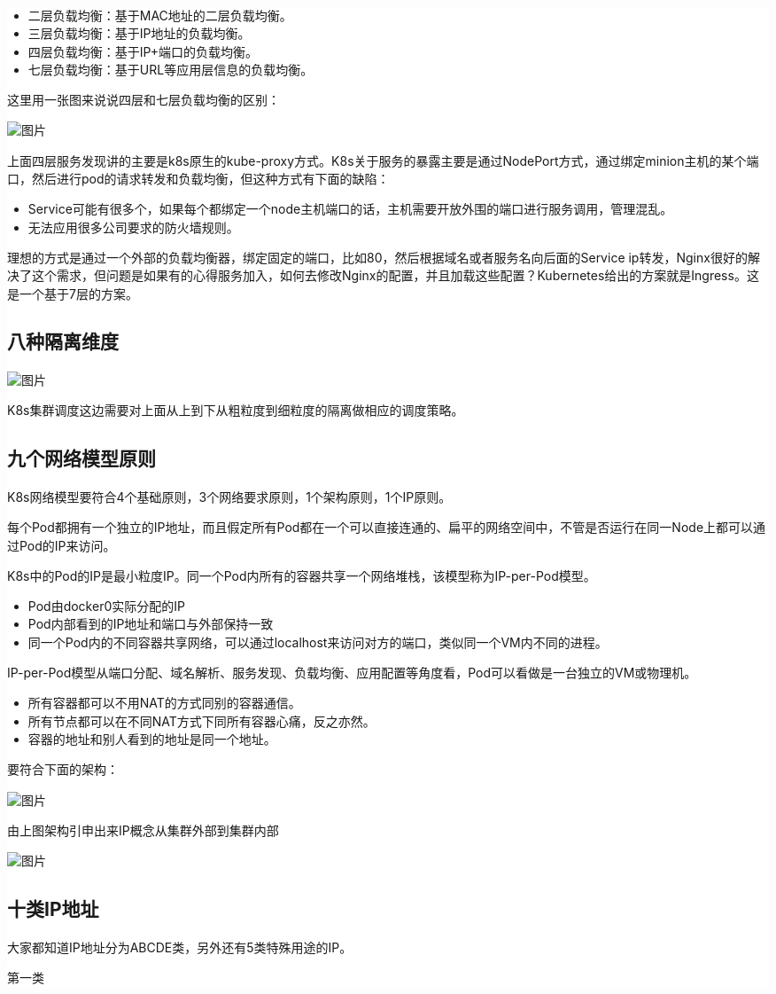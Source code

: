 - 二层负载均衡：基于MAC地址的二层负载均衡。
- 三层负载均衡：基于IP地址的负载均衡。
- 四层负载均衡：基于IP+端口的负载均衡。
- 七层负载均衡：基于URL等应用层信息的负载均衡。

这里用一张图来说说四层和七层负载均衡的区别：

![图片](https://mmbiz.qpic.cn/mmbiz_jpg/JdLkEI9sZfeKk6RYNKBNNKsJcxlicgJGhcUiarGn9Yz5gtL5uhvhibicBgs83MkiaiblqIyDCfsuhvxHCXBHWrOOv0aw/640?wx_fmt=jpeg&tp=webp&wxfrom=5&wx_lazy=1&wx_co=1)

上面四层服务发现讲的主要是k8s原生的kube-proxy方式。K8s关于服务的暴露主要是通过NodePort方式，通过绑定minion主机的某个端口，然后进行pod的请求转发和负载均衡，但这种方式有下面的缺陷：

- Service可能有很多个，如果每个都绑定一个node主机端口的话，主机需要开放外围的端口进行服务调用，管理混乱。
- 无法应用很多公司要求的防火墙规则。

理想的方式是通过一个外部的负载均衡器，绑定固定的端口，比如80，然后根据域名或者服务名向后面的Service  ip转发，Nginx很好的解决了这个需求，但问题是如果有的心得服务加入，如何去修改Nginx的配置，并且加载这些配置？Kubernetes给出的方案就是Ingress。这是一个基于7层的方案。

## 八种隔离维度

![图片](https://mmbiz.qpic.cn/mmbiz_jpg/JdLkEI9sZfeKk6RYNKBNNKsJcxlicgJGhxfyiaQGicThJnwKEc0hWjxQzzWtlv4yTvMFc6n8eIlhXEexN8uvLqAAA/640?wx_fmt=jpeg&tp=webp&wxfrom=5&wx_lazy=1&wx_co=1)

K8s集群调度这边需要对上面从上到下从粗粒度到细粒度的隔离做相应的调度策略。

## 九个网络模型原则

K8s网络模型要符合4个基础原则，3个网络要求原则，1个架构原则，1个IP原则。

每个Pod都拥有一个独立的IP地址，而且假定所有Pod都在一个可以直接连通的、扁平的网络空间中，不管是否运行在同一Node上都可以通过Pod的IP来访问。

K8s中的Pod的IP是最小粒度IP。同一个Pod内所有的容器共享一个网络堆栈，该模型称为IP-per-Pod模型。

- Pod由docker0实际分配的IP
- Pod内部看到的IP地址和端口与外部保持一致
- 同一个Pod内的不同容器共享网络，可以通过localhost来访问对方的端口，类似同一个VM内不同的进程。

IP-per-Pod模型从端口分配、域名解析、服务发现、负载均衡、应用配置等角度看，Pod可以看做是一台独立的VM或物理机。

- 所有容器都可以不用NAT的方式同别的容器通信。
- 所有节点都可以在不同NAT方式下同所有容器心痛，反之亦然。
- 容器的地址和别人看到的地址是同一个地址。

要符合下面的架构：

![图片](https://mmbiz.qpic.cn/mmbiz_jpg/JdLkEI9sZfeKk6RYNKBNNKsJcxlicgJGhVZS0MnKRECGHMjtWyEoRJlZooJRJWWxTqLozn8xlHCY6icAW1MvyNzw/640?wx_fmt=jpeg&tp=webp&wxfrom=5&wx_lazy=1&wx_co=1)

由上图架构引申出来IP概念从集群外部到集群内部

![图片](https://mmbiz.qpic.cn/mmbiz_jpg/JdLkEI9sZfeKk6RYNKBNNKsJcxlicgJGhszXDuhrvMdubnLp25yVSC8UvNCFG7pfGgk9B8vjgZw8JMhJzMWibozw/640?wx_fmt=jpeg&tp=webp&wxfrom=5&wx_lazy=1&wx_co=1)

## 十类IP地址

大家都知道IP地址分为ABCDE类，另外还有5类特殊用途的IP。

第一类
